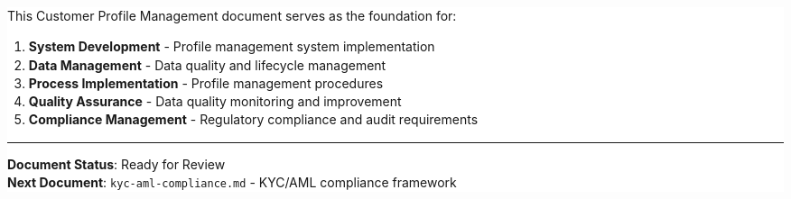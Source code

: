This Customer Profile Management document serves as the foundation for:
1. **System Development** - Profile management system implementation
2. **Data Management** - Data quality and lifecycle management
3. **Process Implementation** - Profile management procedures
4. **Quality Assurance** - Data quality monitoring and improvement
5. **Compliance Management** - Regulatory compliance and audit requirements

---

**Document Status**: Ready for Review  
**Next Document**: `kyc-aml-compliance.md` - KYC/AML compliance framework
